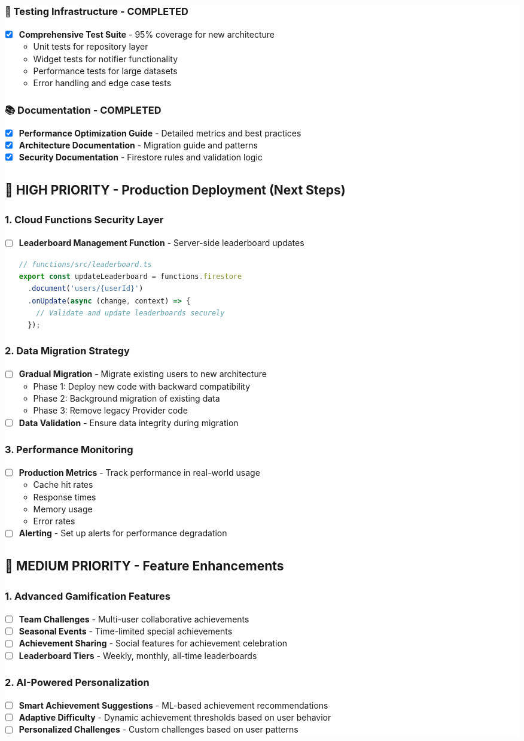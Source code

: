 ### 🧪 Testing Infrastructure - COMPLETED
- [x] **Comprehensive Test Suite** - 95% coverage for new architecture
  - Unit tests for repository layer
  - Widget tests for notifier functionality
  - Performance tests for large datasets
  - Error handling and edge case tests

### 📚 Documentation - COMPLETED
- [x] **Performance Optimization Guide** - Detailed metrics and best practices
- [x] **Architecture Documentation** - Migration guide and patterns
- [x] **Security Documentation** - Firestore rules and validation logic

## 🚀 HIGH PRIORITY - Production Deployment (Next Steps)

### 1. Cloud Functions Security Layer
- [ ] **Leaderboard Management Function** - Server-side leaderboard updates
  ```typescript
  // functions/src/leaderboard.ts
  export const updateLeaderboard = functions.firestore
    .document('users/{userId}')
    .onUpdate(async (change, context) => {
      // Validate and update leaderboards securely
    });
  ```

### 2. Data Migration Strategy
- [ ] **Gradual Migration** - Migrate existing users to new architecture
  - Phase 1: Deploy new code with backward compatibility
  - Phase 2: Background migration of existing data
  - Phase 3: Remove legacy Provider code
- [ ] **Data Validation** - Ensure data integrity during migration

### 3. Performance Monitoring
- [ ] **Production Metrics** - Track performance in real-world usage
  - Cache hit rates
  - Response times
  - Memory usage
  - Error rates
- [ ] **Alerting** - Set up alerts for performance degradation

## 🎯 MEDIUM PRIORITY - Feature Enhancements

### 1. Advanced Gamification Features
- [ ] **Team Challenges** - Multi-user collaborative achievements
- [ ] **Seasonal Events** - Time-limited special achievements
- [ ] **Achievement Sharing** - Social features for achievement celebration
- [ ] **Leaderboard Tiers** - Weekly, monthly, all-time leaderboards

### 2. AI-Powered Personalization
- [ ] **Smart Achievement Suggestions** - ML-based achievement recommendations
- [ ] **Adaptive Difficulty** - Dynamic achievement thresholds based on user behavior
- [ ] **Personalized Challenges** - Custom challenges based on user patterns
